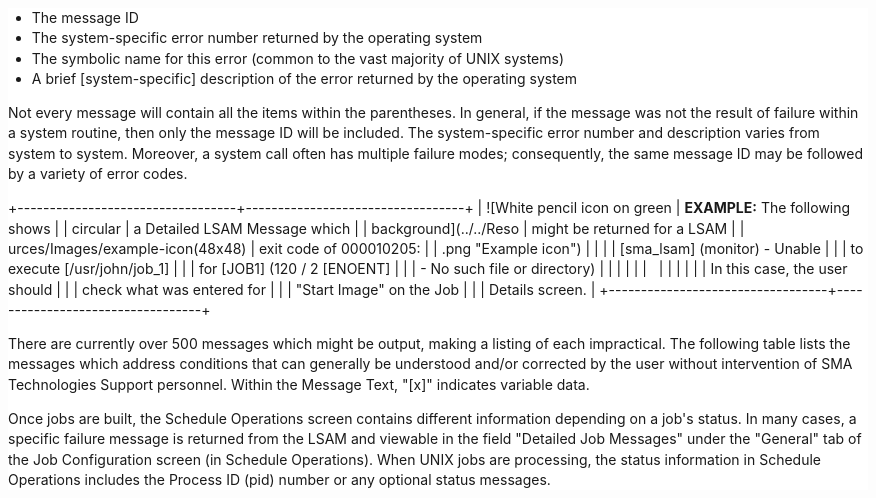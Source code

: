 - The message ID
- The system-specific error number returned by the operating system
- The symbolic name for this error (common to the vast majority of
    UNIX systems)
- A brief \[system-specific\] description of the error returned by the     operating system

Not every message will contain all the items within the parentheses. In
general, if the message was not the result of failure within a system
routine, then only the message ID will be included. The system-specific
error number and description varies from system to system. Moreover, a
system call often has multiple failure modes; consequently, the same
message ID may be followed by a variety of error codes.

+----------------------------------+----------------------------------+
| ![White pencil icon on green     | **EXAMPLE:** The following shows | | circular                         | a Detailed LSAM Message which    |
| background](../../Reso           | might be returned for a LSAM     |
| urces/Images/example-icon(48x48) | exit code of 000010205:          |
| .png "Example icon") |                                  |
|                                  | \[sma_lsam\] (monitor) - Unable  | |                                  | to execute \[/usr/john/job_1\]   |
|                                  | for \[JOB1\] (120 / 2 \[ENOENT\] | |                                  | - No such file or directory)     |
|                                  |                                  |
|                                  |                                  |
|                                  |                                  |
|                                  | In this case, the user should    |
|                                  | check what was entered for       |
|                                  | \"Start Image\" on the Job       |
|                                  | Details screen.                  |
+----------------------------------+----------------------------------+

There are currently over 500 messages which might be output, making a
listing of each impractical. The following table lists the messages
which address conditions that can generally be understood and/or
corrected by the user without intervention of SMA Technologies Support personnel. Within the Message
Text, \"\[x\]\" indicates variable data.

Once jobs are built, the Schedule Operations screen contains different
information depending on a job\'s status. In many cases, a specific
failure message is returned from the LSAM and viewable in the field
\"Detailed Job Messages\" under the \"General\" tab of the Job
Configuration screen (in Schedule Operations). When UNIX jobs are
processing, the status information in Schedule Operations includes the
Process ID (pid) number or any optional status messages.
